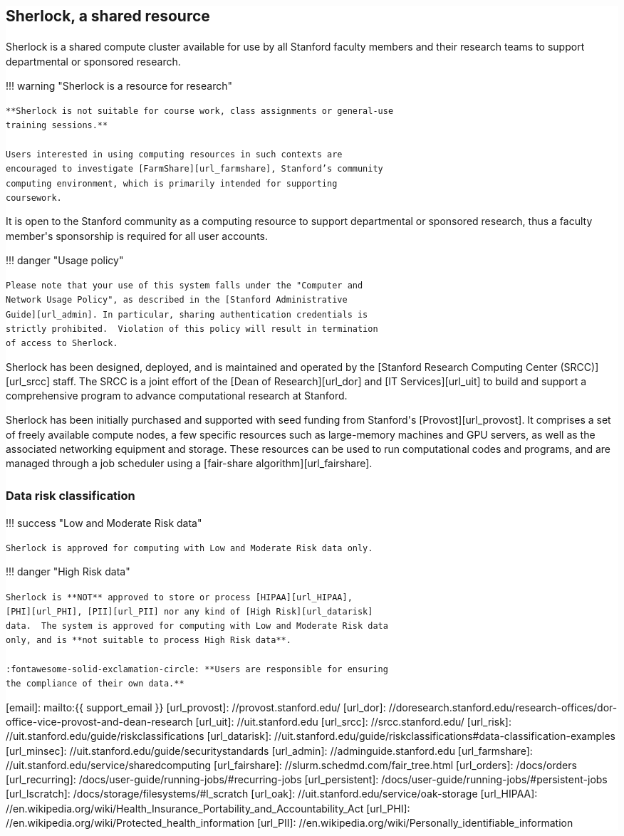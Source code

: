 ## Sherlock, a shared resource

Sherlock is a shared compute cluster available for use by all Stanford faculty
members and their research teams to support departmental or sponsored research.

!!! warning "Sherlock is a resource for research"

    **Sherlock is not suitable for course work, class assignments or general-use
    training sessions.**

    Users interested in using computing resources in such contexts are
    encouraged to investigate [FarmShare][url_farmshare], Stanford’s community
    computing environment, which is primarily intended for supporting
    coursework.

It is open to the Stanford community as a computing resource to support
departmental or sponsored research, thus a faculty member's sponsorship is
required for all user accounts.

!!! danger "Usage policy"

    Please note that your use of this system falls under the "Computer and
    Network Usage Policy", as described in the [Stanford Administrative
    Guide][url_admin]. In particular, sharing authentication credentials is
    strictly prohibited.  Violation of this policy will result in termination
    of access to Sherlock.


Sherlock has been designed, deployed, and is maintained and operated by the
[Stanford Research Computing Center (SRCC)][url_srcc] staff. The SRCC is a
joint effort of the [Dean of Research][url_dor] and [IT Services][url_uit] to
build and support a comprehensive program to advance computational research at
Stanford.

Sherlock has been initially purchased and supported with seed funding from
Stanford's [Provost][url_provost]. It comprises a set of freely available
compute nodes, a few specific resources such as large-memory machines and GPU
servers, as well as the associated networking equipment and storage.  These
resources can be used to run computational codes and programs, and are managed
through a job scheduler using a [fair-share algorithm][url_fairshare].

### Data risk classification

!!! success "Low and Moderate Risk data"

    Sherlock is approved for computing with Low and Moderate Risk data only.

!!! danger "High Risk data"

    Sherlock is **NOT** approved to store or process [HIPAA][url_HIPAA],
    [PHI][url_PHI], [PII][url_PII] nor any kind of [High Risk][url_datarisk]
    data.  The system is approved for computing with Low and Moderate Risk data
    only, and is **not suitable to process High Risk data**.

    :fontawesome-solid-exclamation-circle: **Users are responsible for ensuring
    the compliance of their own data.**


[comment]: #  (link URLs -----------------------------------------------------)
[email]:          mailto:{{ support_email }}
[url_provost]:    //provost.stanford.edu/
[url_dor]:        //doresearch.stanford.edu/research-offices/dor-office-vice-provost-and-dean-research
[url_uit]:        //uit.stanford.edu
[url_srcc]:       //srcc.stanford.edu/
[url_risk]:       //uit.stanford.edu/guide/riskclassifications
[url_datarisk]:   //uit.stanford.edu/guide/riskclassifications#data-classification-examples
[url_minsec]:     //uit.stanford.edu/guide/securitystandards
[url_admin]:      //adminguide.stanford.edu
[url_farmshare]:  //uit.stanford.edu/service/sharedcomputing
[url_fairshare]:  //slurm.schedmd.com/fair_tree.html
[url_orders]:     /docs/orders
[url_recurring]:  /docs/user-guide/running-jobs/#recurring-jobs
[url_persistent]: /docs/user-guide/running-jobs/#persistent-jobs
[url_lscratch]:   /docs/storage/filesystems/#l_scratch
[url_oak]:        //uit.stanford.edu/service/oak-storage
[url_HIPAA]: //en.wikipedia.org/wiki/Health_Insurance_Portability_and_Accountability_Act
[url_PHI]:   //en.wikipedia.org/wiki/Protected_health_information
[url_PII]:   //en.wikipedia.org/wiki/Personally_identifiable_information